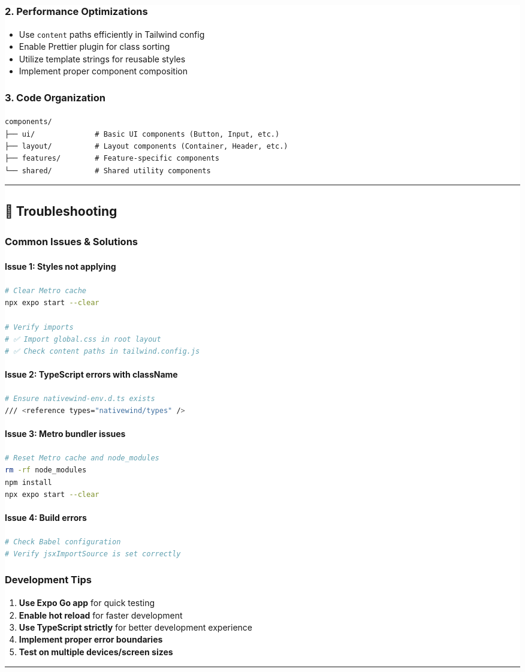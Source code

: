 ### 2. **Performance Optimizations**
- Use `content` paths efficiently in Tailwind config
- Enable Prettier plugin for class sorting
- Utilize template strings for reusable styles
- Implement proper component composition

### 3. **Code Organization**
```
components/
├── ui/              # Basic UI components (Button, Input, etc.)
├── layout/          # Layout components (Container, Header, etc.)
├── features/        # Feature-specific components
└── shared/          # Shared utility components
```

---

## 🐛 Troubleshooting

### Common Issues & Solutions

#### **Issue 1: Styles not applying**
```bash
# Clear Metro cache
npx expo start --clear

# Verify imports
# ✅ Import global.css in root layout
# ✅ Check content paths in tailwind.config.js
```

#### **Issue 2: TypeScript errors with className**
```bash
# Ensure nativewind-env.d.ts exists
/// <reference types="nativewind/types" />
```

#### **Issue 3: Metro bundler issues**
```bash
# Reset Metro cache and node_modules
rm -rf node_modules
npm install
npx expo start --clear
```

#### **Issue 4: Build errors**
```bash
# Check Babel configuration
# Verify jsxImportSource is set correctly
```

### Development Tips
1. **Use Expo Go app** for quick testing
2. **Enable hot reload** for faster development
3. **Use TypeScript strictly** for better development experience
4. **Implement proper error boundaries**
5. **Test on multiple devices/screen sizes**

---